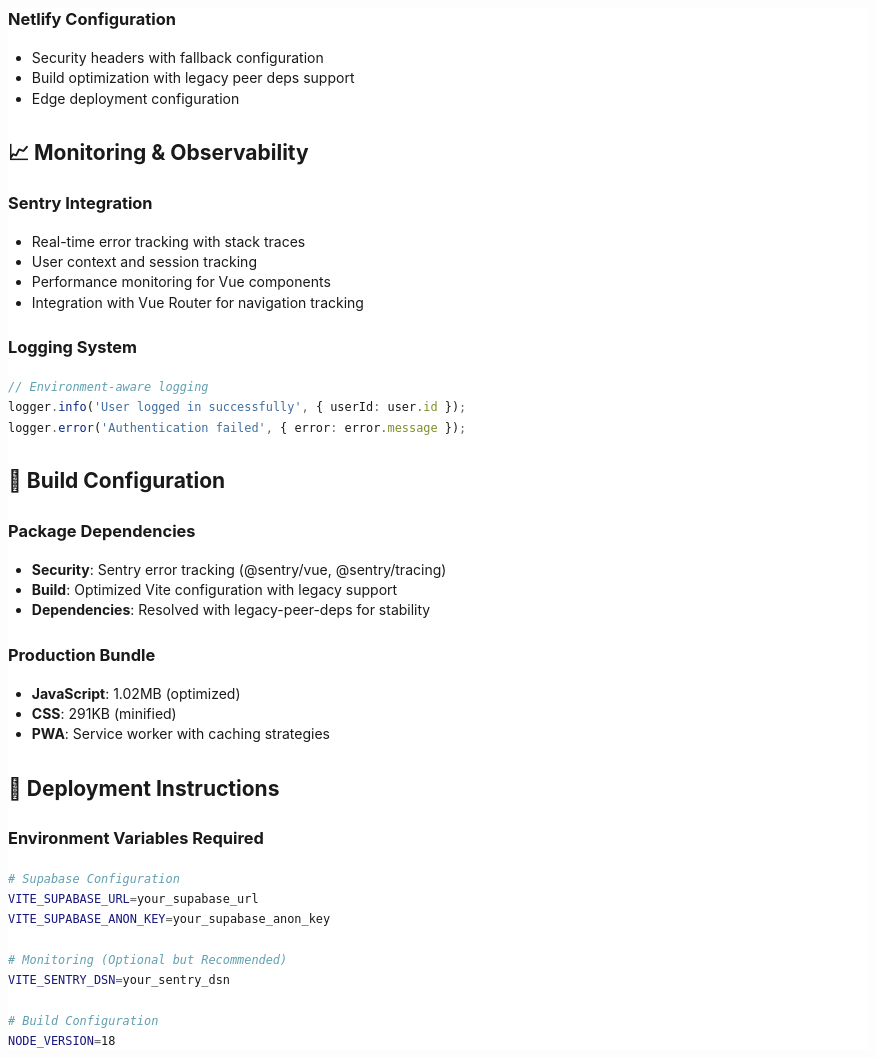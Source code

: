 ### Netlify Configuration

- Security headers with fallback configuration
- Build optimization with legacy peer deps support
- Edge deployment configuration

## 📈 Monitoring & Observability

### Sentry Integration

- Real-time error tracking with stack traces
- User context and session tracking
- Performance monitoring for Vue components
- Integration with Vue Router for navigation tracking

### Logging System

```typescript
// Environment-aware logging
logger.info('User logged in successfully', { userId: user.id });
logger.error('Authentication failed', { error: error.message });
```

## 🔧 Build Configuration

### Package Dependencies

- **Security**: Sentry error tracking (@sentry/vue, @sentry/tracing)
- **Build**: Optimized Vite configuration with legacy support
- **Dependencies**: Resolved with legacy-peer-deps for stability

### Production Bundle

- **JavaScript**: 1.02MB (optimized)
- **CSS**: 291KB (minified)
- **PWA**: Service worker with caching strategies

## 🚀 Deployment Instructions

### Environment Variables Required

```bash
# Supabase Configuration
VITE_SUPABASE_URL=your_supabase_url
VITE_SUPABASE_ANON_KEY=your_supabase_anon_key

# Monitoring (Optional but Recommended)
VITE_SENTRY_DSN=your_sentry_dsn

# Build Configuration
NODE_VERSION=18
```
